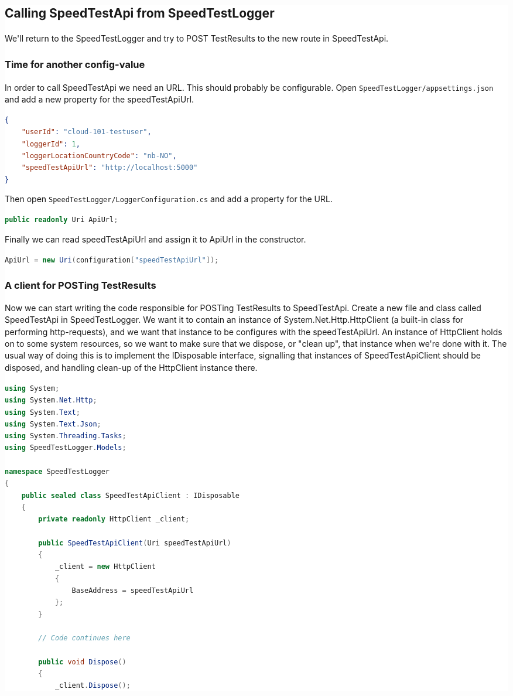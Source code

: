 ```shell
```

Calling SpeedTestApi from SpeedTestLogger
-----------------------------------------
We'll return to the SpeedTestLogger and try to POST TestResults to the new route in SpeedTestApi.

### Time for another config-value
In order to call SpeedTestApi we need an URL. This should probably be configurable. Open `SpeedTestLogger/appsettings.json` and add a new property for the speedTestApiUrl.

```json
{
    "userId": "cloud-101-testuser",
    "loggerId": 1,
    "loggerLocationCountryCode": "nb-NO",
    "speedTestApiUrl": "http://localhost:5000"
}
```

Then open `SpeedTestLogger/LoggerConfiguration.cs` and add a property for the URL.

```csharp
public readonly Uri ApiUrl;
```

Finally we can read speedTestApiUrl and assign it to ApiUrl in the constructor.

```csharp
ApiUrl = new Uri(configuration["speedTestApiUrl"]);
```

### A client for POSTing TestResults
Now we can start writing the code responsible for POSTing TestResults to SpeedTestApi. Create a new file and class called SpeedTestApi in SpeedTestLogger. We want it to contain an instance of System.Net.Http.HttpClient (a built-in class for performing http-requests), and we want that instance to be configures with the speedTestApiUrl. An instance of HttpClient holds on to some system resources, so we want to make sure that we dispose, or "clean up", that instance when we're done with it. The usual way of doing this is to implement the IDisposable interface, signalling that instances of SpeedTestApiClient should be disposed, and handling clean-up of the HttpClient instance there.

```csharp
using System;
using System.Net.Http;
using System.Text;
using System.Text.Json;
using System.Threading.Tasks;
using SpeedTestLogger.Models;

namespace SpeedTestLogger
{
    public sealed class SpeedTestApiClient : IDisposable
    {
        private readonly HttpClient _client;

        public SpeedTestApiClient(Uri speedTestApiUrl)
        {
            _client = new HttpClient
            {
                BaseAddress = speedTestApiUrl
            };
        }

        // Code continues here

        public void Dispose()
        {
            _client.Dispose();
```